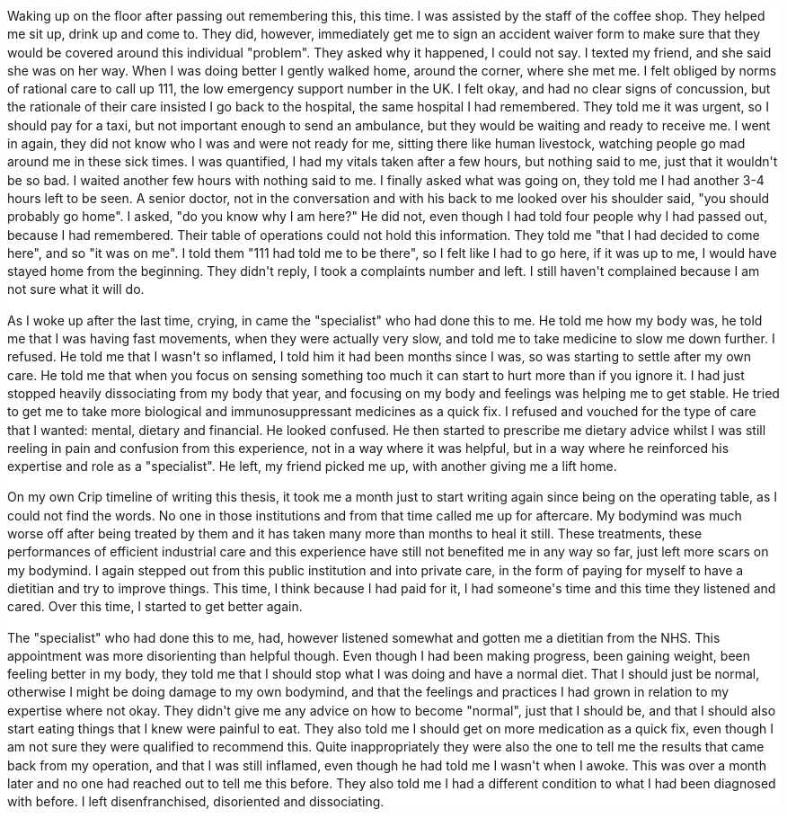 Waking up on the floor after passing out remembering this, this time. I was assisted by the staff of the coffee shop. They helped me sit up, drink up and come to. They did, however, immediately get me to sign an accident waiver form to make sure that they would be covered around this individual "problem". They asked why it happened, I could not say. I texted my friend, and she said she was on her way. When I was doing better I gently walked home, around the corner, where she met me. I felt obliged by norms of rational care to call up 111, the low emergency support number in the UK. I felt okay, and had no clear signs of concussion, but the rationale of their care insisted I go back to the hospital, the same hospital I had remembered. They told me it was urgent, so I should pay for a taxi, but not important enough to send an ambulance, but they would be waiting and ready to receive me. I went in again, they did not know who I was and were not ready for me, sitting there like human livestock, watching people go mad around me in these sick times. I was quantified, I had my vitals taken after a few hours, but nothing said to me, just that it wouldn't be so bad. I waited another few hours with nothing said to me. I finally asked what was going on, they told me I had another 3-4 hours left to be seen. A senior doctor, not in the conversation and with his back to me looked over his shoulder said, "you should probably go home". I asked, "do you know why I am here?" He did not, even though I had told four people why I had passed out, because I had remembered. Their table of operations could not hold this information. They told me "that I had decided to come here", and so "it was on me". I told them "111 had told me to be there", so I felt like I had to go here, if it was up to me, I would have stayed home from the beginning. They didn't reply, I took a complaints number and left. I still haven't complained because I am not sure what it will do.

As I woke up after the last time, crying, in came the "specialist" who had done this to me. He told me how my body was, he told me that I was having fast movements, when they were actually very slow, and told me to take medicine to slow me down further. I refused. He told me that I wasn't so inflamed, I told him it had been months since I was, so was starting to settle after my own care. He told me that when you focus on sensing something too much it can start to hurt more than if you ignore it. I had just stopped heavily dissociating from my body that year, and focusing on my body and feelings was helping me to get stable. He tried to get me to take more biological and immunosuppressant medicines as a quick fix. I refused and vouched for the type of care that I wanted: mental, dietary and financial. He looked confused. He then started to prescribe me dietary advice whilst I was still reeling in pain and confusion from this experience, not in a way where it was helpful, but in a way where he reinforced his expertise and role as a "specialist". He left, my friend picked me up, with another giving me a lift home.

On my own Crip timeline of writing this thesis, it took me a month just to start writing again since being on the operating table, as I could not find the words. No one in those institutions and from that time called me up for aftercare. My bodymind was much worse off after being treated by them and it has taken many more than months to heal it still. These treatments, these performances of efficient industrial care and this experience have still not benefited me in any way so far, just left more scars on my bodymind. I again stepped out from this public institution and into private care, in the form of paying for myself to have a dietitian and try to improve things. This time, I think because I had paid for it, I had someone's time and this time they listened and cared. Over this time, I started to get better again.

The "specialist" who had done this to me, had, however listened somewhat and gotten me a dietitian from the NHS. This appointment was more disorienting than helpful though. Even though I had been making progress, been gaining weight, been feeling better in my body, they told me that I should stop what I was doing and have a normal diet. That I should just be normal, otherwise I might be doing damage to my own bodymind, and that the feelings and practices I had grown in relation to my expertise where not okay. They didn't give me any advice on how to become "normal", just that I should be, and that I should also start eating things that I knew were painful to eat. They also told me I should get on more medication as a quick fix, even though I am not sure they were qualified to recommend this. Quite inappropriately they were also the one to tell me the results that came back from my operation, and that I was still inflamed, even though he had told me I wasn't when I awoke. This was over a month later and no one had reached out to tell me this before. They also told me I had a different condition to what I had been diagnosed with before. I left disenfranchised, disoriented and dissociating.

